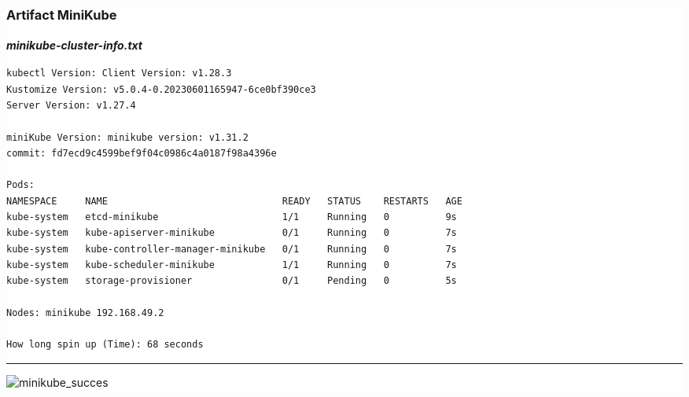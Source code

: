 ### Artifact MiniKube
**_minikube-cluster-info.txt_**
```
kubectl Version: Client Version: v1.28.3
Kustomize Version: v5.0.4-0.20230601165947-6ce0bf390ce3
Server Version: v1.27.4

miniKube Version: minikube version: v1.31.2
commit: fd7ecd9c4599bef9f04c0986c4a0187f98a4396e

Pods: 
NAMESPACE     NAME                               READY   STATUS    RESTARTS   AGE
kube-system   etcd-minikube                      1/1     Running   0          9s
kube-system   kube-apiserver-minikube            0/1     Running   0          7s
kube-system   kube-controller-manager-minikube   0/1     Running   0          7s
kube-system   kube-scheduler-minikube            1/1     Running   0          7s
kube-system   storage-provisioner                0/1     Pending   0          5s

Nodes: minikube	192.168.49.2

How long spin up (Time): 68 seconds
```

---

![minikube_succes](https://github.com/IPaul32/sa2-25-23-Ivanchuk/assets/145698867/4f6f75fd-510a-4a15-994f-c6cebd09c757)
